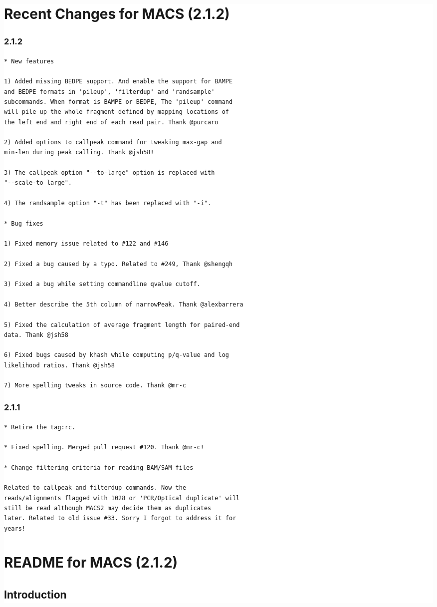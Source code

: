 # Recent Changes for MACS (2.1.2)

### 2.1.2

	* New features

	1) Added missing BEDPE support. And enable the support for BAMPE
	and BEDPE formats in 'pileup', 'filterdup' and 'randsample'
	subcommands. When format is BAMPE or BEDPE, The 'pileup' command
	will pile up the whole fragment defined by mapping locations of
	the left end and right end of each read pair. Thank @purcaro

	2) Added options to callpeak command for tweaking max-gap and
	min-len during peak calling. Thank @jsh58!

	3) The callpeak option "--to-large" option is replaced with
	"--scale-to large".

	4) The randsample option "-t" has been replaced with "-i".

	* Bug fixes

	1) Fixed memory issue related to #122 and #146

	2) Fixed a bug caused by a typo. Related to #249, Thank @shengqh

	3) Fixed a bug while setting commandline qvalue cutoff.

	4) Better describe the 5th column of narrowPeak. Thank @alexbarrera

	5) Fixed the calculation of average fragment length for paired-end
	data. Thank @jsh58

	6) Fixed bugs caused by khash while computing p/q-value and log
	likelihood ratios. Thank @jsh58

    7) More spelling tweaks in source code. Thank @mr-c

### 2.1.1

	* Retire the tag:rc. 

	* Fixed spelling. Merged pull request #120. Thank @mr-c!

	* Change filtering criteria for reading BAM/SAM files

	Related to callpeak and filterdup commands. Now the
	reads/alignments flagged with 1028 or 'PCR/Optical duplicate' will
	still be read although MACS2 may decide them as duplicates
	later. Related to old issue #33. Sorry I forgot to address it for
	years!
	
# README for MACS (2.1.2)

## Introduction
